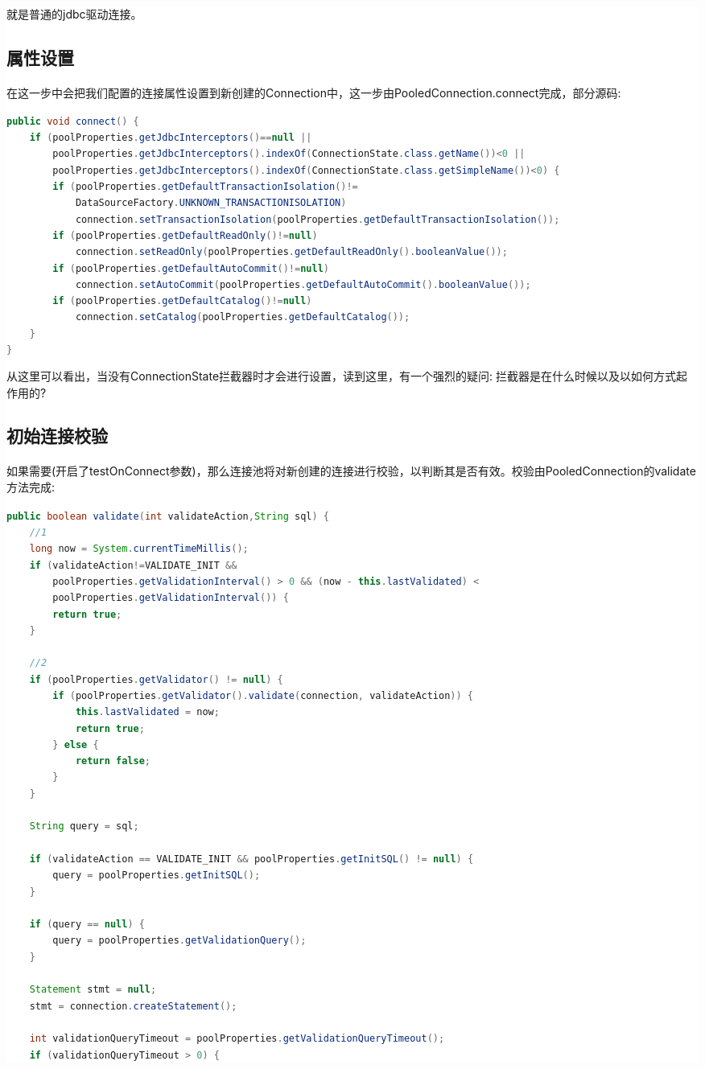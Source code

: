 就是普通的jdbc驱动连接。

## 属性设置

在这一步中会把我们配置的连接属性设置到新创建的Connection中，这一步由PooledConnection.connect完成，部分源码:

```java
public void connect() {
    if (poolProperties.getJdbcInterceptors()==null || 
        poolProperties.getJdbcInterceptors().indexOf(ConnectionState.class.getName())<0 ||
        poolProperties.getJdbcInterceptors().indexOf(ConnectionState.class.getSimpleName())<0) {
        if (poolProperties.getDefaultTransactionIsolation()!=
            DataSourceFactory.UNKNOWN_TRANSACTIONISOLATION) 
            connection.setTransactionIsolation(poolProperties.getDefaultTransactionIsolation());
        if (poolProperties.getDefaultReadOnly()!=null) 
            connection.setReadOnly(poolProperties.getDefaultReadOnly().booleanValue());
        if (poolProperties.getDefaultAutoCommit()!=null) 
            connection.setAutoCommit(poolProperties.getDefaultAutoCommit().booleanValue());
        if (poolProperties.getDefaultCatalog()!=null) 
            connection.setCatalog(poolProperties.getDefaultCatalog());
    }
}
```

从这里可以看出，当没有ConnectionState拦截器时才会进行设置，读到这里，有一个强烈的疑问: 拦截器是在什么时候以及以如何方式起作用的?

## 初始连接校验

如果需要(开启了testOnConnect参数)，那么连接池将对新创建的连接进行校验，以判断其是否有效。校验由PooledConnection的validate方法完成:

```java
public boolean validate(int validateAction,String sql) {
    //1
    long now = System.currentTimeMillis();
    if (validateAction!=VALIDATE_INIT &&
        poolProperties.getValidationInterval() > 0 && (now - this.lastValidated) <
        poolProperties.getValidationInterval()) {
        return true;
    }
    
    //2
    if (poolProperties.getValidator() != null) {
        if (poolProperties.getValidator().validate(connection, validateAction)) {
            this.lastValidated = now;
            return true;
        } else {
            return false;
        }
    }
    
    String query = sql;

    if (validateAction == VALIDATE_INIT && poolProperties.getInitSQL() != null) {
        query = poolProperties.getInitSQL();
    }

    if (query == null) {
        query = poolProperties.getValidationQuery();
    }
    
    Statement stmt = null;
    stmt = connection.createStatement();

    int validationQueryTimeout = poolProperties.getValidationQueryTimeout();
    if (validationQueryTimeout > 0) {
```